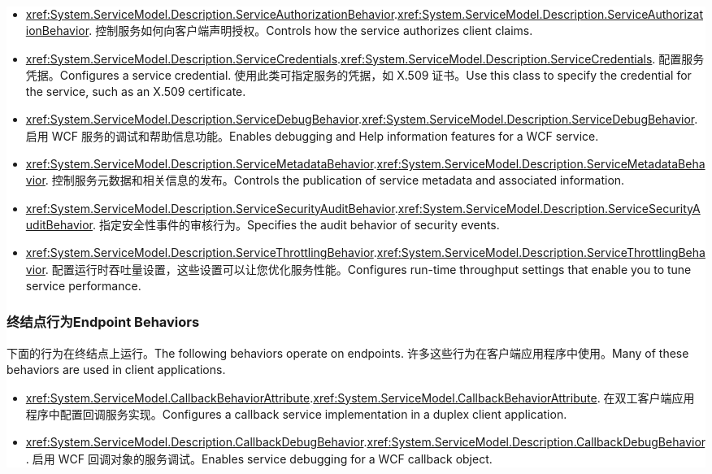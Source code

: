 - <span data-ttu-id="be538-161"><xref:System.ServiceModel.Description.ServiceAuthorizationBehavior>.</span><span class="sxs-lookup"><span data-stu-id="be538-161"><xref:System.ServiceModel.Description.ServiceAuthorizationBehavior>.</span></span> <span data-ttu-id="be538-162">控制服务如何向客户端声明授权。</span><span class="sxs-lookup"><span data-stu-id="be538-162">Controls how the service authorizes client claims.</span></span>  
  
- <span data-ttu-id="be538-163"><xref:System.ServiceModel.Description.ServiceCredentials>.</span><span class="sxs-lookup"><span data-stu-id="be538-163"><xref:System.ServiceModel.Description.ServiceCredentials>.</span></span> <span data-ttu-id="be538-164">配置服务凭据。</span><span class="sxs-lookup"><span data-stu-id="be538-164">Configures a service credential.</span></span> <span data-ttu-id="be538-165">使用此类可指定服务的凭据，如 X.509 证书。</span><span class="sxs-lookup"><span data-stu-id="be538-165">Use this class to specify the credential for the service, such as an X.509 certificate.</span></span>  
  
- <span data-ttu-id="be538-166"><xref:System.ServiceModel.Description.ServiceDebugBehavior>.</span><span class="sxs-lookup"><span data-stu-id="be538-166"><xref:System.ServiceModel.Description.ServiceDebugBehavior>.</span></span> <span data-ttu-id="be538-167">启用 WCF 服务的调试和帮助信息功能。</span><span class="sxs-lookup"><span data-stu-id="be538-167">Enables debugging and Help information features for a WCF service.</span></span>  
  
- <span data-ttu-id="be538-168"><xref:System.ServiceModel.Description.ServiceMetadataBehavior>.</span><span class="sxs-lookup"><span data-stu-id="be538-168"><xref:System.ServiceModel.Description.ServiceMetadataBehavior>.</span></span> <span data-ttu-id="be538-169">控制服务元数据和相关信息的发布。</span><span class="sxs-lookup"><span data-stu-id="be538-169">Controls the publication of service metadata and associated information.</span></span>  
  
- <span data-ttu-id="be538-170"><xref:System.ServiceModel.Description.ServiceSecurityAuditBehavior>.</span><span class="sxs-lookup"><span data-stu-id="be538-170"><xref:System.ServiceModel.Description.ServiceSecurityAuditBehavior>.</span></span> <span data-ttu-id="be538-171">指定安全性事件的审核行为。</span><span class="sxs-lookup"><span data-stu-id="be538-171">Specifies the audit behavior of security events.</span></span>  
  
- <span data-ttu-id="be538-172"><xref:System.ServiceModel.Description.ServiceThrottlingBehavior>.</span><span class="sxs-lookup"><span data-stu-id="be538-172"><xref:System.ServiceModel.Description.ServiceThrottlingBehavior>.</span></span> <span data-ttu-id="be538-173">配置运行时吞吐量设置，这些设置可以让您优化服务性能。</span><span class="sxs-lookup"><span data-stu-id="be538-173">Configures run-time throughput settings that enable you to tune service performance.</span></span>  
  
### <a name="endpoint-behaviors"></a><span data-ttu-id="be538-174">终结点行为</span><span class="sxs-lookup"><span data-stu-id="be538-174">Endpoint Behaviors</span></span>  

 <span data-ttu-id="be538-175">下面的行为在终结点上运行。</span><span class="sxs-lookup"><span data-stu-id="be538-175">The following behaviors operate on endpoints.</span></span> <span data-ttu-id="be538-176">许多这些行为在客户端应用程序中使用。</span><span class="sxs-lookup"><span data-stu-id="be538-176">Many of these behaviors are used in client applications.</span></span>  
  
- <span data-ttu-id="be538-177"><xref:System.ServiceModel.CallbackBehaviorAttribute>.</span><span class="sxs-lookup"><span data-stu-id="be538-177"><xref:System.ServiceModel.CallbackBehaviorAttribute>.</span></span> <span data-ttu-id="be538-178">在双工客户端应用程序中配置回调服务实现。</span><span class="sxs-lookup"><span data-stu-id="be538-178">Configures a callback service implementation in a duplex client application.</span></span>  
  
- <span data-ttu-id="be538-179"><xref:System.ServiceModel.Description.CallbackDebugBehavior>.</span><span class="sxs-lookup"><span data-stu-id="be538-179"><xref:System.ServiceModel.Description.CallbackDebugBehavior>.</span></span> <span data-ttu-id="be538-180">启用 WCF 回调对象的服务调试。</span><span class="sxs-lookup"><span data-stu-id="be538-180">Enables service debugging for a WCF callback object.</span></span>  
  